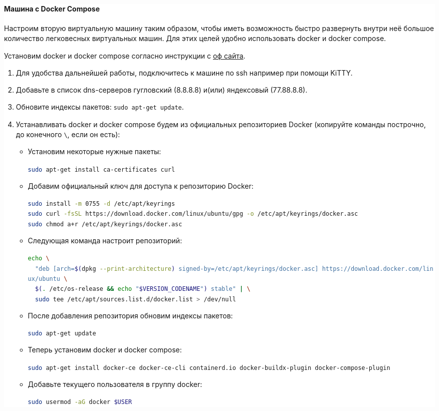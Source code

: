 #### Машина с Docker Compose

Нaстроим вторую виртуальную машину таким образом, чтобы иметь возможность быстро развернуть внутри неё большое количество легковесных виртуальных машин.  Для этих целей удобно использовать docker и docker compose.

Установим docker и docker compose согласно инструкции с [оф сайта](https://docs.docker.com/engine/install/ubuntu/).

1. Для удобства дальнейшей работы, подключитесь к машине по ssh например при помощи KiTTY.

2. Добавьте в список dns-серверов гугловский (8.8.8.8) и(или) яндексовый (77.88.8.8).

3. Обновите индексы пакетов: `sudo apt-get update`.

4. Устанавливать docker и docker compose будем из официальных репозиториев Docker (копируйте команды построчно, до конечного `\`, если он есть):

   - Установим некоторые нужные пакеты:

     ```bash
     sudo apt-get install ca-certificates curl
     ```
     
   - Добавим официальный ключ для доступа к репозиторию Docker:

     ```bash
     sudo install -m 0755 -d /etc/apt/keyrings
     sudo curl -fsSL https://download.docker.com/linux/ubuntu/gpg -o /etc/apt/keyrings/docker.asc
     sudo chmod a+r /etc/apt/keyrings/docker.asc
     ```
     
   - Следующая команда настроит репозиторий:

     ```bash
     echo \
       "deb [arch=$(dpkg --print-architecture) signed-by=/etc/apt/keyrings/docker.asc] https://download.docker.com/linux/ubuntu \
       $(. /etc/os-release && echo "$VERSION_CODENAME") stable" | \
       sudo tee /etc/apt/sources.list.d/docker.list > /dev/null
     ```
     
   - После добавления репозитория обновим индексы пакетов:

     ```bash
     sudo apt-get update
     ```

   - Теперь установим docker и docker compose:

     ```bash
     sudo apt-get install docker-ce docker-ce-cli containerd.io docker-buildx-plugin docker-compose-plugin
     ```

   - Добавьте текущего пользователя в группу docker:
     
     ```bash
     sudo usermod -aG docker $USER
     ```
     